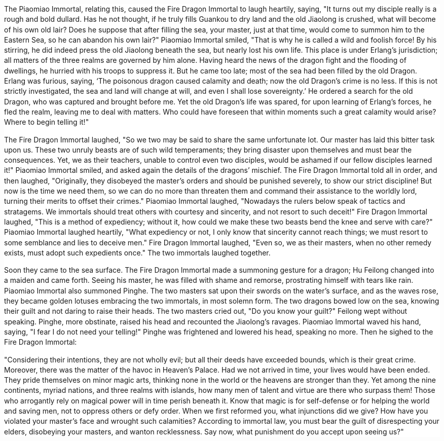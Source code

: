 The Piaomiao Immortal, relating this, caused the Fire Dragon Immortal to laugh heartily, saying, "It turns out my disciple really is a rough and bold dullard. Has he not thought, if he truly fills Guankou to dry land and the old Jiaolong is crushed, what will become of his own old lair? Does he suppose that after filling the sea, your master, just at that time, would come to summon him to the Eastern Sea, so he can abandon his own lair?" Piaomiao Immortal smiled, "That is why he is called a wild and foolish force! By his stirring, he did indeed press the old Jiaolong beneath the sea, but nearly lost his own life. This place is under Erlang’s jurisdiction; all matters of the three realms are governed by him alone. Having heard the news of the dragon fight and the flooding of dwellings, he hurried with his troops to suppress it. But he came too late; most of the sea had been filled by the old Dragon. Erlang was furious, saying, ‘The poisonous dragon caused calamity and death; now the old Dragon’s crime is no less. If this is not strictly investigated, the sea and land will change at will, and even I shall lose sovereignty.’ He ordered a search for the old Dragon, who was captured and brought before me. Yet the old Dragon’s life was spared, for upon learning of Erlang’s forces, he fled the realm, leaving me to deal with matters. Who could have foreseen that within moments such a great calamity would arise? Where to begin telling it!"

The Fire Dragon Immortal laughed, "So we two may be said to share the same unfortunate lot. Our master has laid this bitter task upon us. These two unruly beasts are of such wild temperaments; they bring disaster upon themselves and must bear the consequences. Yet, we as their teachers, unable to control even two disciples, would be ashamed if our fellow disciples learned it!" Piaomiao Immortal smiled, and asked again the details of the dragons’ mischief. The Fire Dragon Immortal told all in order, and then laughed, "Originally, they disobeyed the master’s orders and should be punished severely, to show our strict discipline! But now is the time we need them, so we can do no more than threaten them and command their assistance to the worldly lord, turning their merits to offset their crimes." Piaomiao Immortal laughed, "Nowadays the rulers below speak of tactics and stratagems. We immortals should treat others with courtesy and sincerity, and not resort to such deceit!" Fire Dragon Immortal laughed, "This is a method of expediency; without it, how could we make these two beasts bend the knee and serve with care?" Piaomiao Immortal laughed heartily, "What expediency or not, I only know that sincerity cannot reach things; we must resort to some semblance and lies to deceive men." Fire Dragon Immortal laughed, "Even so, we as their masters, when no other remedy exists, must adopt such expedients once." The two immortals laughed together.

Soon they came to the sea surface. The Fire Dragon Immortal made a summoning gesture for a dragon; Hu Feilong changed into a maiden and came forth. Seeing his master, he was filled with shame and remorse, prostrating himself with tears like rain. Piaomiao Immortal also summoned Pinghe. The two masters sat upon their swords on the water’s surface, and as the waves rose, they became golden lotuses embracing the two immortals, in most solemn form. The two dragons bowed low on the sea, knowing their guilt and not daring to raise their heads. The two masters cried out, "Do you know your guilt?" Feilong wept without speaking. Pinghe, more obstinate, raised his head and recounted the Jiaolong’s ravages. Piaomiao Immortal waved his hand, saying, "I fear I do not need your telling!" Pinghe was frightened and lowered his head, speaking no more. Then he sighed to the Fire Dragon Immortal:

"Considering their intentions, they are not wholly evil; but all their deeds have exceeded bounds, which is their great crime. Moreover, there was the matter of the havoc in Heaven’s Palace. Had we not arrived in time, your lives would have been ended. They pride themselves on minor magic arts, thinking none in the world or the heavens are stronger than they. Yet among the nine continents, myriad nations, and three realms with islands, how many men of talent and virtue are there who surpass them! Those who arrogantly rely on magical power will in time perish beneath it. Know that magic is for self-defense or for helping the world and saving men, not to oppress others or defy order. When we first reformed you, what injunctions did we give? How have you violated your master’s face and wrought such calamities? According to immortal law, you must bear the guilt of disrespecting your elders, disobeying your masters, and wanton recklessness. Say now, what punishment do you accept upon seeing us?"
